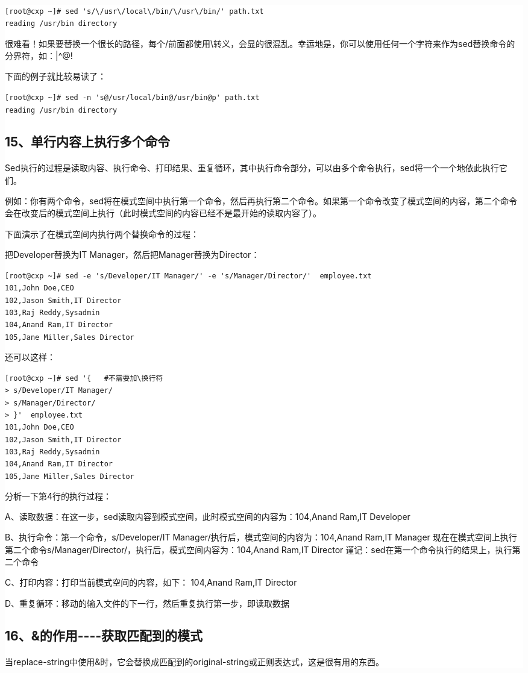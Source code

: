     [root@cxp ~]# sed 's/\/usr\/local\/bin/\/usr\/bin/' path.txt 
    reading /usr/bin directory

很难看！如果要替换一个很长的路径，每个/前面都使用\转义，会显的很混乱。幸运地是，你可以使用任何一个字符来作为sed替换命令的分界符，如：|^@!

下面的例子就比较易读了：

    [root@cxp ~]# sed -n 's@/usr/local/bin@/usr/bin@p' path.txt 
    reading /usr/bin directory

## 15、单行内容上执行多个命令 ##

Sed执行的过程是读取内容、执行命令、打印结果、重复循环，其中执行命令部分，可以由多个命令执行，sed将一个一个地依此执行它们。

例如：你有两个命令，sed将在模式空间中执行第一个命令，然后再执行第二个命令。如果第一个命令改变了模式空间的内容，第二个命令会在改变后的模式空间上执行（此时模式空间的内容已经不是最开始的读取内容了）。

下面演示了在模式空间内执行两个替换命令的过程：

把Developer替换为IT Manager，然后把Manager替换为Director：
    
    [root@cxp ~]# sed -e 's/Developer/IT Manager/' -e 's/Manager/Director/'  employee.txt 
    101,John Doe,CEO
    102,Jason Smith,IT Director
    103,Raj Reddy,Sysadmin
    104,Anand Ram,IT Director
    105,Jane Miller,Sales Director
    
还可以这样：
    
    [root@cxp ~]# sed '{   #不需要加\换行符
    > s/Developer/IT Manager/
    > s/Manager/Director/
    > }'  employee.txt
    101,John Doe,CEO
    102,Jason Smith,IT Director
    103,Raj Reddy,Sysadmin
    104,Anand Ram,IT Director
    105,Jane Miller,Sales Director

分析一下第4行的执行过程：

A、读取数据：在这一步，sed读取内容到模式空间，此时模式空间的内容为：104,Anand Ram,IT Developer

B、执行命令：第一个命令，s/Developer/IT Manager/执行后，模式空间的内容为：104,Anand Ram,IT Manager
现在在模式空间上执行第二个命令s/Manager/Director/，执行后，模式空间内容为：104,Anand Ram,IT Director
谨记：sed在第一个命令执行的结果上，执行第二个命令

C、打印内容：打印当前模式空间的内容，如下：
104,Anand Ram,IT Director

D、重复循环：移动的输入文件的下一行，然后重复执行第一步，即读取数据

## 16、&的作用----获取匹配到的模式 ##

当replace-string中使用&时，它会替换成匹配到的original-string或正则表达式，这是很有用的东西。
